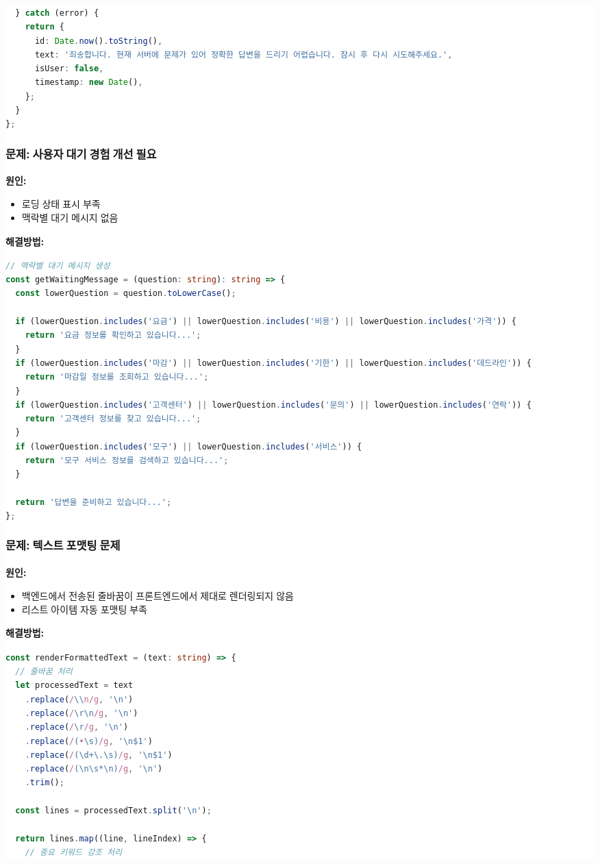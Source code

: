 ```typescript
  } catch (error) {
    return {
      id: Date.now().toString(),
      text: '죄송합니다. 현재 서버에 문제가 있어 정확한 답변을 드리기 어렵습니다. 잠시 후 다시 시도해주세요.',
      isUser: false,
      timestamp: new Date(),
    };
  }
};
```

### 문제: 사용자 대기 경험 개선 필요
**원인:**
- 로딩 상태 표시 부족
- 맥락별 대기 메시지 없음

**해결방법:**
```typescript
// 맥락별 대기 메시지 생성
const getWaitingMessage = (question: string): string => {
  const lowerQuestion = question.toLowerCase();
  
  if (lowerQuestion.includes('요금') || lowerQuestion.includes('비용') || lowerQuestion.includes('가격')) {
    return '요금 정보를 확인하고 있습니다...';
  }
  if (lowerQuestion.includes('마감') || lowerQuestion.includes('기한') || lowerQuestion.includes('데드라인')) {
    return '마감일 정보를 조회하고 있습니다...';
  }
  if (lowerQuestion.includes('고객센터') || lowerQuestion.includes('문의') || lowerQuestion.includes('연락')) {
    return '고객센터 정보를 찾고 있습니다...';
  }
  if (lowerQuestion.includes('모구') || lowerQuestion.includes('서비스')) {
    return '모구 서비스 정보를 검색하고 있습니다...';
  }
  
  return '답변을 준비하고 있습니다...';
};
```

### 문제: 텍스트 포맷팅 문제
**원인:**
- 백엔드에서 전송된 줄바꿈이 프론트엔드에서 제대로 렌더링되지 않음
- 리스트 아이템 자동 포맷팅 부족

**해결방법:**
```typescript
const renderFormattedText = (text: string) => {
  // 줄바꿈 처리
  let processedText = text
    .replace(/\\n/g, '\n')
    .replace(/\r\n/g, '\n')
    .replace(/\r/g, '\n')
    .replace(/(•\s)/g, '\n$1')
    .replace(/(\d+\.\s)/g, '\n$1')
    .replace(/(\n\s*\n)/g, '\n')
    .trim();
  
  const lines = processedText.split('\n');
  
  return lines.map((line, lineIndex) => {
    // 중요 키워드 강조 처리
```